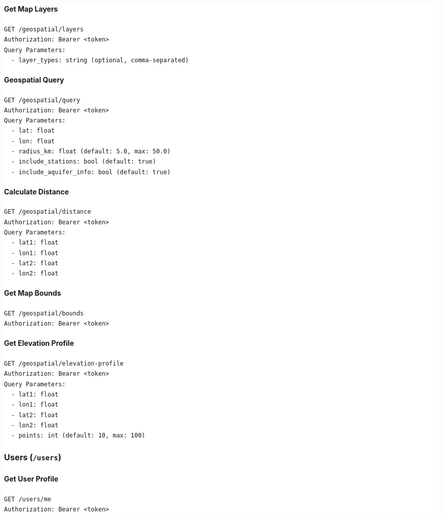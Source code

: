 #### Get Map Layers
```http
GET /geospatial/layers
Authorization: Bearer <token>
Query Parameters:
  - layer_types: string (optional, comma-separated)
```

#### Geospatial Query
```http
GET /geospatial/query
Authorization: Bearer <token>
Query Parameters:
  - lat: float
  - lon: float
  - radius_km: float (default: 5.0, max: 50.0)
  - include_stations: bool (default: true)
  - include_aquifer_info: bool (default: true)
```

#### Calculate Distance
```http
GET /geospatial/distance
Authorization: Bearer <token>
Query Parameters:
  - lat1: float
  - lon1: float
  - lat2: float
  - lon2: float
```

#### Get Map Bounds
```http
GET /geospatial/bounds
Authorization: Bearer <token>
```

#### Get Elevation Profile
```http
GET /geospatial/elevation-profile
Authorization: Bearer <token>
Query Parameters:
  - lat1: float
  - lon1: float
  - lat2: float
  - lon2: float
  - points: int (default: 10, max: 100)
```

### Users (`/users`)

#### Get User Profile
```http
GET /users/me
Authorization: Bearer <token>
```
